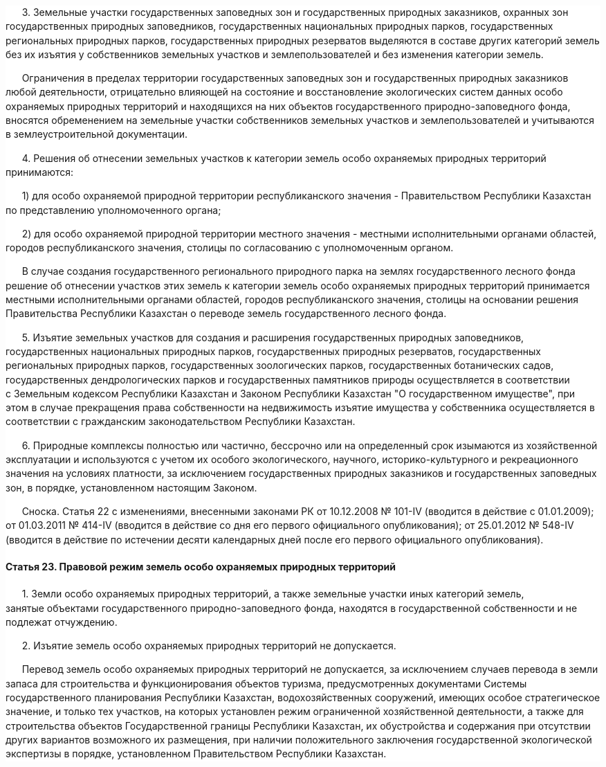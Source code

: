       3. Земельные участки государственных заповедных зон и государственных природных заказников, охранных зон государственных природных заповедников, государственных национальных природных парков, государственных региональных природных парков, государственных природных резерватов выделяются в составе других категорий земель без их изъятия у собственников земельных участков и землепользователей и без изменения категории земель.

      Ограничения в пределах территории государственных заповедных зон и государственных природных заказников любой деятельности, отрицательно влияющей на состояние и восстановление экологических систем данных особо охраняемых природных территорий и находящихся на них объектов государственного природно-заповедного фонда, вносятся обременением на земельные участки собственников земельных участков и землепользователей и учитываются в землеустроительной документации.

      4. Решения об отнесении земельных участков к категории земель особо охраняемых природных территорий принимаются:

      1) для особо охраняемой природной территории республиканского значения - Правительством Республики Казахстан по представлению уполномоченного органа;

      2) для особо охраняемой природной территории местного значения - местными исполнительными органами областей, городов республиканского значения, столицы по согласованию с уполномоченным органом.

      В случае создания государственного регионального природного парка на землях государственного лесного фонда решение об отнесении участков этих земель к категории земель особо охраняемых природных территорий принимается местными исполнительными органами областей, городов республиканского значения, столицы на основании решения Правительства Республики Казахстан о переводе земель государственного лесного фонда.

      5. Изъятие земельных участков для создания и расширения государственных природных заповедников, государственных национальных природных парков, государственных природных резерватов, государственных региональных природных парков, государственных зоологических парков, государственных ботанических садов, государственных дендрологических парков и государственных памятников природы осуществляется в соответствии с Земельным кодексом Республики Казахстан и Законом Республики Казахстан "О государственном имуществе", при этом в случае прекращения права собственности на недвижимость изъятие имущества у собственника осуществляется в соответствии с гражданским законодательством Республики Казахстан.

      6. Природные комплексы полностью или частично, бессрочно или на определенный срок изымаются из хозяйственной эксплуатации и используются с учетом их особого экологического, научного, историко-культурного и рекреационного значения на условиях платности, за исключением государственных природных заказников и государственных заповедных зон, в порядке, установленном настоящим Законом.

      Сноска. Статья 22 с изменениями, внесенными законами РК от 10.12.2008 № 101-IV (вводится в действие с 01.01.2009); от 01.03.2011 № 414-IV (вводится в действие со дня его первого официального опубликования); от 25.01.2012 № 548-IV (вводится в действие по истечении десяти календарных дней после его первого официального опубликования).

#### Статья 23. Правовой режим земель особо охраняемых природных территорий

      1. Земли особо охраняемых природных территорий, а также земельные участки иных категорий земель, занятые объектами государственного природно-заповедного фонда, находятся в государственной собственности и не подлежат отчуждению.

      2. Изъятие земель особо охраняемых природных территорий не допускается.

      Перевод земель особо охраняемых природных территорий не допускается, за исключением случаев перевода в земли запаса для строительства и функционирования объектов туризма, предусмотренных документами Системы государственного планирования Республики Казахстан, водохозяйственных сооружений, имеющих особое стратегическое значение, и только тех участков, на которых установлен режим ограниченной хозяйственной деятельности, а также для строительства объектов Государственной границы Республики Казахстан, их обустройства и содержания при отсутствии других вариантов возможного их размещения, при наличии положительного заключения государственной экологической экспертизы в порядке, установленном Правительством Республики Казахстан.
